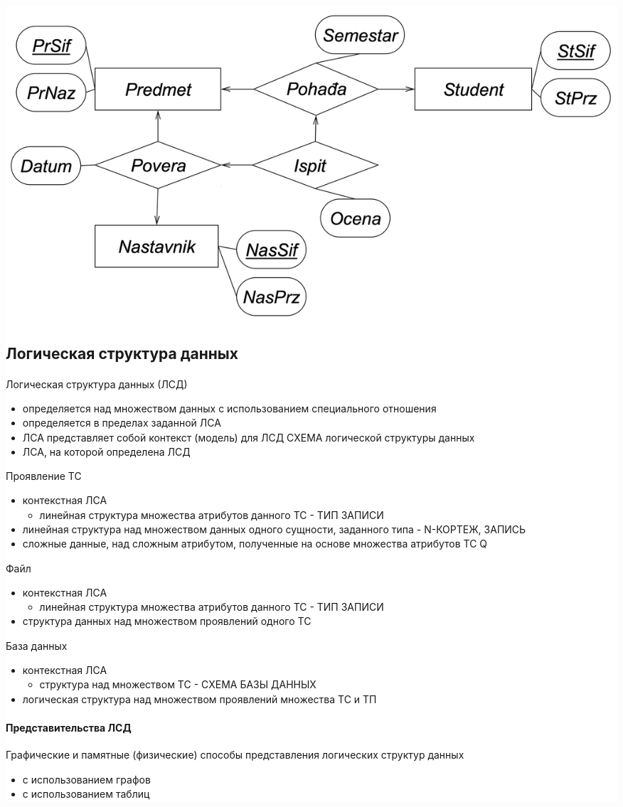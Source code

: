 ![](lecture1_imgs/image12.png)

## Логическая структура данных
Логическая структура данных (ЛСД)
* определяется над множеством данных с использованием специального отношения
* определяется в пределах заданной ЛСА
* ЛСА представляет собой контекст (модель) для ЛСД
СХЕМА логической структуры данных
* ЛСА, на которой определена ЛСД

Проявление ТС
* контекстная ЛСА
  * линейная структура множества атрибутов данного ТС - ТИП ЗАПИСИ
* линейная структура над множеством данных одного сущности, заданного типа - N-КОРТЕЖ, ЗАПИСЬ
* сложные данные, над сложным атрибутом, полученные на основе множества атрибутов ТС Q

Файл
* контекстная ЛСА
  * линейная структура множества атрибутов данного ТС - ТИП ЗАПИСИ
* структура данных над множеством проявлений одного ТС

База данных
* контекстная ЛСА
  * структура над множеством ТС - СХЕМА БАЗЫ ДАННЫХ
* логическая структура над множеством проявлений множества ТС и ТП

#### Представительства ЛСД
Графические и памятные (физические) способы представления логических структур данных
* с использованием графов
* с использованием таблиц
